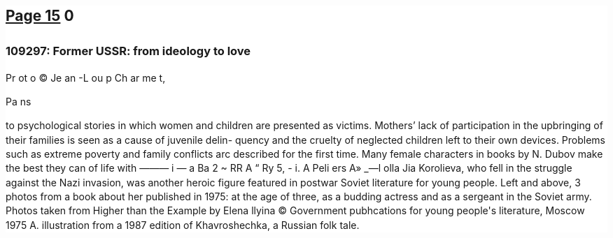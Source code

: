 ## [Page 15](https://demo.humlab.umu.se/courier/109515engo.pdf#page=15) 0

### 109297: Former USSR: from ideology to love

Pr
ot
o 
© 
Je
an
-L
ou
p 
Ch
ar
me
t,
 
Pa
ns
  
to psychological stories in which women and 
children are presented as victims. Mothers’ 
lack of participation in the upbringing of their 
families is seen as a cause of juvenile delin- 
quency and the cruelty of neglected children 
left to their own devices. Problems such as 
extreme poverty and family conflicts arc 
described for the first time. 
Many female characters in books by N. 
Dubov make the best they can of life with 
——— i — a Ba 2 
~ RR A “ Ry 5, - i. A 
Peli ers A» _—l olla 
  Jia Korolieva, who fell in the 
struggle against the Nazi 
invasion, was another heroic 
figure featured in postwar 
Soviet literature for young 
people. Left and above, 3 
photos from a book about her 
published in 1975: at the age 
of three, as a budding actress 
and as a sergeant in the Soviet 
army. 
Photos taken from Higher than the Example by 
Elena llyina © Government pubhcations for young 
people's literature, Moscow 1975 
A. illustration from a 1987 
edition of Khavroshechka, a 
Russian folk tale. 
   
